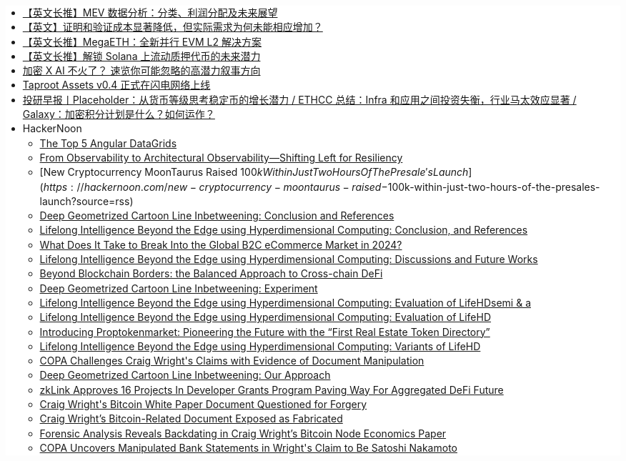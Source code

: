   - [【英文长推】MEV 数据分析：分类、利润分配及未来展望](https://www.chainfeeds.xyz/feed/detail/ce659089-e71d-473f-8e8b-47492b88565c)
  - [【英文】证明和验证成本显著降低，但实际需求为何未能相应增加？](https://www.chainfeeds.xyz/feed/detail/ad55b712-875a-4f65-ba5f-c5dee653d6e3)
  - [【英文长推】MegaETH：全新并行 EVM L2 解决方案](https://www.chainfeeds.xyz/feed/detail/8cebf59f-aa87-4c87-aeb3-5abf1ed4468b)
  - [【英文长推】解锁 Solana 上流动质押代币的未来潜力](https://www.chainfeeds.xyz/feed/detail/1e7ec46d-4a4a-45e2-84f0-7f3716eafbf7)
  - [加密 X AI 不火了？ 速览你可能忽略的高潜力叙事方向](https://www.chainfeeds.xyz/feed/detail/27fcaf80-b4a5-4bf3-b093-e0801b02ca74)
  - [Taproot Assets v0.4 正式在闪电网络上线](https://www.chainfeeds.xyz/feed/flash/detail/29c62609-394c-45f2-91c0-7447d42ec956)
  - [投研早报丨Placeholder：从货币等级思考稳定币的增长潜力 / ETHCC 总结：Infra 和应用之间投资失衡，行业马太效应显著 / Galaxy：加密积分计划是什么？如何运作？](https://substack.chainfeeds.xyz/p/placeholder-ethcc-infra-galaxy)
- HackerNoon
  - [The Top 5 Angular DataGrids](https://hackernoon.com/the-top-5-angular-datagrids?source=rss)
  - [From Observability to Architectural Observability—Shifting Left for Resiliency](https://hackernoon.com/from-observability-to-architectural-observabilityshifting-left-for-resiliency?source=rss)
  - [New Cryptocurrency MoonTaurus Raised $100k Within Just Two Hours Of The Presale's Launch](https://hackernoon.com/new-cryptocurrency-moontaurus-raised-$100k-within-just-two-hours-of-the-presales-launch?source=rss)
  - [Deep Geometrized Cartoon Line Inbetweening: Conclusion and References](https://hackernoon.com/deep-geometrized-cartoon-line-inbetweening-conclusion-and-references?source=rss)
  - [Lifelong Intelligence Beyond the Edge using Hyperdimensional Computing: Conclusion, and References](https://hackernoon.com/lifelong-intelligence-beyond-the-edge-using-hyperdimensional-computing-conclusion-and-references?source=rss)
  - [What Does It Take to Break Into the Global B2C eCommerce Market in 2024?](https://hackernoon.com/what-does-it-take-to-break-into-the-global-b2c-ecommerce-market-in-2024?source=rss)
  - [Lifelong Intelligence Beyond the Edge using Hyperdimensional Computing: Discussions and Future Works](https://hackernoon.com/lifelong-intelligence-beyond-the-edge-using-hyperdimensional-computing-discussions-and-future-works?source=rss)
  - [Beyond Blockchain Borders: the Balanced Approach to Cross-chain DeFi](https://hackernoon.com/beyond-blockchain-borders-the-balanced-approach-to-cross-chain-defi?source=rss)
  - [Deep Geometrized Cartoon Line Inbetweening: Experiment](https://hackernoon.com/deep-geometrized-cartoon-line-inbetweening-experiment?source=rss)
  - [Lifelong Intelligence Beyond the Edge using Hyperdimensional Computing: Evaluation of LifeHDsemi & a](https://hackernoon.com/lifelong-intelligence-beyond-the-edge-using-hyperdimensional-computing-evaluation-of-lifehdsemi-and-a?source=rss)
  - [Lifelong Intelligence Beyond the Edge using Hyperdimensional Computing: Evaluation of LifeHD](https://hackernoon.com/lifelong-intelligence-beyond-the-edge-using-hyperdimensional-computing-evaluation-of-lifehd?source=rss)
  - [Introducing Proptokenmarket: Pioneering the Future with the “First Real Estate Token Directory”](https://hackernoon.com/introducing-proptokenmarket-pioneering-the-future-with-the-first-real-estate-token-directory?source=rss)
  - [Lifelong Intelligence Beyond the Edge using Hyperdimensional Computing: Variants of LifeHD](https://hackernoon.com/lifelong-intelligence-beyond-the-edge-using-hyperdimensional-computing-variants-of-lifehd?source=rss)
  - [COPA Challenges Craig Wright's Claims with Evidence of Document Manipulation](https://hackernoon.com/copa-challenges-craig-wrights-claims-with-evidence-of-document-manipulation?source=rss)
  - [Deep Geometrized Cartoon Line Inbetweening: Our Approach](https://hackernoon.com/deep-geometrized-cartoon-line-inbetweening-our-approach?source=rss)
  - [zkLink Approves 16 Projects In Developer Grants Program Paving Way For Aggregated DeFi Future](https://hackernoon.com/zklink-approves-16-projects-in-developer-grants-program-paving-way-for-aggregated-defi-future?source=rss)
  - [Craig Wright's Bitcoin White Paper Document Questioned for Forgery](https://hackernoon.com/craig-wrights-bitcoin-white-paper-document-questioned-for-forgery?source=rss)
  - [Craig Wright’s Bitcoin-Related Document Exposed as Fabricated](https://hackernoon.com/craig-wrights-bitcoin-related-document-exposed-as-fabricated?source=rss)
  - [Forensic Analysis Reveals Backdating in Craig Wright’s Bitcoin Node Economics Paper](https://hackernoon.com/forensic-analysis-reveals-backdating-in-craig-wrights-bitcoin-node-economics-paper?source=rss)
  - [COPA Uncovers Manipulated Bank Statements in Wright's Claim to Be Satoshi Nakamoto](https://hackernoon.com/copa-uncovers-manipulated-bank-statements-in-wrights-claim-to-be-satoshi-nakamoto?source=rss)